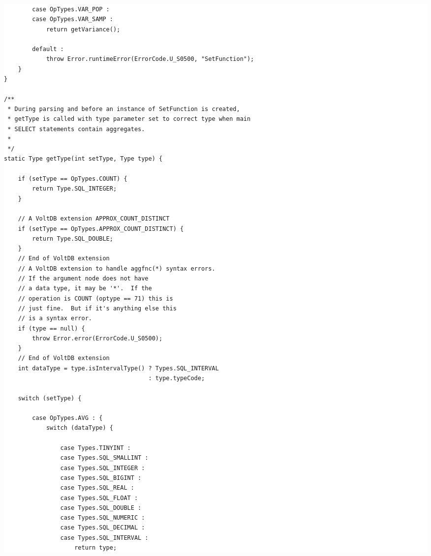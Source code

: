             case OpTypes.VAR_POP :
            case OpTypes.VAR_SAMP :
                return getVariance();

            default :
                throw Error.runtimeError(ErrorCode.U_S0500, "SetFunction");
        }
    }

    /**
     * During parsing and before an instance of SetFunction is created,
     * getType is called with type parameter set to correct type when main
     * SELECT statements contain aggregates.
     *
     */
    static Type getType(int setType, Type type) {

        if (setType == OpTypes.COUNT) {
            return Type.SQL_INTEGER;
        }

        // A VoltDB extension APPROX_COUNT_DISTINCT
        if (setType == OpTypes.APPROX_COUNT_DISTINCT) {
            return Type.SQL_DOUBLE;
        }
        // End of VoltDB extension
        // A VoltDB extension to handle aggfnc(*) syntax errors.
        // If the argument node does not have
        // a data type, it may be '*'.  If the
        // operation is COUNT (optype == 71) this is
        // just fine.  But if it's anything else this
        // is a syntax error.
        if (type == null) {
            throw Error.error(ErrorCode.U_S0500);
        }
        // End of VoltDB extension
        int dataType = type.isIntervalType() ? Types.SQL_INTERVAL
                                             : type.typeCode;

        switch (setType) {

            case OpTypes.AVG : {
                switch (dataType) {

                    case Types.TINYINT :
                    case Types.SQL_SMALLINT :
                    case Types.SQL_INTEGER :
                    case Types.SQL_BIGINT :
                    case Types.SQL_REAL :
                    case Types.SQL_FLOAT :
                    case Types.SQL_DOUBLE :
                    case Types.SQL_NUMERIC :
                    case Types.SQL_DECIMAL :
                    case Types.SQL_INTERVAL :
                        return type;
